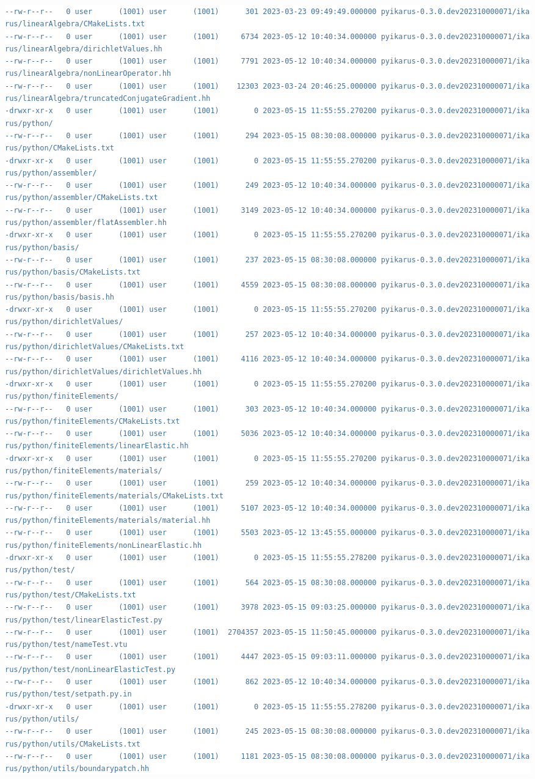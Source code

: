```diff
--rw-r--r--   0 user      (1001) user      (1001)      301 2023-03-23 09:49:49.000000 pyikarus-0.3.0.dev202310000071/ikarus/linearAlgebra/CMakeLists.txt
--rw-r--r--   0 user      (1001) user      (1001)     6734 2023-05-12 10:40:34.000000 pyikarus-0.3.0.dev202310000071/ikarus/linearAlgebra/dirichletValues.hh
--rw-r--r--   0 user      (1001) user      (1001)     7791 2023-05-12 10:40:34.000000 pyikarus-0.3.0.dev202310000071/ikarus/linearAlgebra/nonLinearOperator.hh
--rw-r--r--   0 user      (1001) user      (1001)    12303 2023-03-24 20:46:25.000000 pyikarus-0.3.0.dev202310000071/ikarus/linearAlgebra/truncatedConjugateGradient.hh
-drwxr-xr-x   0 user      (1001) user      (1001)        0 2023-05-15 11:55:55.270200 pyikarus-0.3.0.dev202310000071/ikarus/python/
--rw-r--r--   0 user      (1001) user      (1001)      294 2023-05-15 08:30:08.000000 pyikarus-0.3.0.dev202310000071/ikarus/python/CMakeLists.txt
-drwxr-xr-x   0 user      (1001) user      (1001)        0 2023-05-15 11:55:55.270200 pyikarus-0.3.0.dev202310000071/ikarus/python/assembler/
--rw-r--r--   0 user      (1001) user      (1001)      249 2023-05-12 10:40:34.000000 pyikarus-0.3.0.dev202310000071/ikarus/python/assembler/CMakeLists.txt
--rw-r--r--   0 user      (1001) user      (1001)     3149 2023-05-12 10:40:34.000000 pyikarus-0.3.0.dev202310000071/ikarus/python/assembler/flatAssembler.hh
-drwxr-xr-x   0 user      (1001) user      (1001)        0 2023-05-15 11:55:55.270200 pyikarus-0.3.0.dev202310000071/ikarus/python/basis/
--rw-r--r--   0 user      (1001) user      (1001)      237 2023-05-15 08:30:08.000000 pyikarus-0.3.0.dev202310000071/ikarus/python/basis/CMakeLists.txt
--rw-r--r--   0 user      (1001) user      (1001)     4559 2023-05-15 08:30:08.000000 pyikarus-0.3.0.dev202310000071/ikarus/python/basis/basis.hh
-drwxr-xr-x   0 user      (1001) user      (1001)        0 2023-05-15 11:55:55.270200 pyikarus-0.3.0.dev202310000071/ikarus/python/dirichletValues/
--rw-r--r--   0 user      (1001) user      (1001)      257 2023-05-12 10:40:34.000000 pyikarus-0.3.0.dev202310000071/ikarus/python/dirichletValues/CMakeLists.txt
--rw-r--r--   0 user      (1001) user      (1001)     4116 2023-05-12 10:40:34.000000 pyikarus-0.3.0.dev202310000071/ikarus/python/dirichletValues/dirichletValues.hh
-drwxr-xr-x   0 user      (1001) user      (1001)        0 2023-05-15 11:55:55.270200 pyikarus-0.3.0.dev202310000071/ikarus/python/finiteElements/
--rw-r--r--   0 user      (1001) user      (1001)      303 2023-05-12 10:40:34.000000 pyikarus-0.3.0.dev202310000071/ikarus/python/finiteElements/CMakeLists.txt
--rw-r--r--   0 user      (1001) user      (1001)     5036 2023-05-12 10:40:34.000000 pyikarus-0.3.0.dev202310000071/ikarus/python/finiteElements/linearElastic.hh
-drwxr-xr-x   0 user      (1001) user      (1001)        0 2023-05-15 11:55:55.270200 pyikarus-0.3.0.dev202310000071/ikarus/python/finiteElements/materials/
--rw-r--r--   0 user      (1001) user      (1001)      259 2023-05-12 10:40:34.000000 pyikarus-0.3.0.dev202310000071/ikarus/python/finiteElements/materials/CMakeLists.txt
--rw-r--r--   0 user      (1001) user      (1001)     5107 2023-05-12 10:40:34.000000 pyikarus-0.3.0.dev202310000071/ikarus/python/finiteElements/materials/material.hh
--rw-r--r--   0 user      (1001) user      (1001)     5503 2023-05-12 13:45:55.000000 pyikarus-0.3.0.dev202310000071/ikarus/python/finiteElements/nonLinearElastic.hh
-drwxr-xr-x   0 user      (1001) user      (1001)        0 2023-05-15 11:55:55.278200 pyikarus-0.3.0.dev202310000071/ikarus/python/test/
--rw-r--r--   0 user      (1001) user      (1001)      564 2023-05-15 08:30:08.000000 pyikarus-0.3.0.dev202310000071/ikarus/python/test/CMakeLists.txt
--rw-r--r--   0 user      (1001) user      (1001)     3978 2023-05-15 09:03:25.000000 pyikarus-0.3.0.dev202310000071/ikarus/python/test/linearElasticTest.py
--rw-r--r--   0 user      (1001) user      (1001)  2704357 2023-05-15 11:50:45.000000 pyikarus-0.3.0.dev202310000071/ikarus/python/test/nameTest.vtu
--rw-r--r--   0 user      (1001) user      (1001)     4447 2023-05-15 09:03:11.000000 pyikarus-0.3.0.dev202310000071/ikarus/python/test/nonLinearElasticTest.py
--rw-r--r--   0 user      (1001) user      (1001)      862 2023-05-12 10:40:34.000000 pyikarus-0.3.0.dev202310000071/ikarus/python/test/setpath.py.in
-drwxr-xr-x   0 user      (1001) user      (1001)        0 2023-05-15 11:55:55.278200 pyikarus-0.3.0.dev202310000071/ikarus/python/utils/
--rw-r--r--   0 user      (1001) user      (1001)      245 2023-05-15 08:30:08.000000 pyikarus-0.3.0.dev202310000071/ikarus/python/utils/CMakeLists.txt
--rw-r--r--   0 user      (1001) user      (1001)     1181 2023-05-15 08:30:08.000000 pyikarus-0.3.0.dev202310000071/ikarus/python/utils/boundarypatch.hh
```